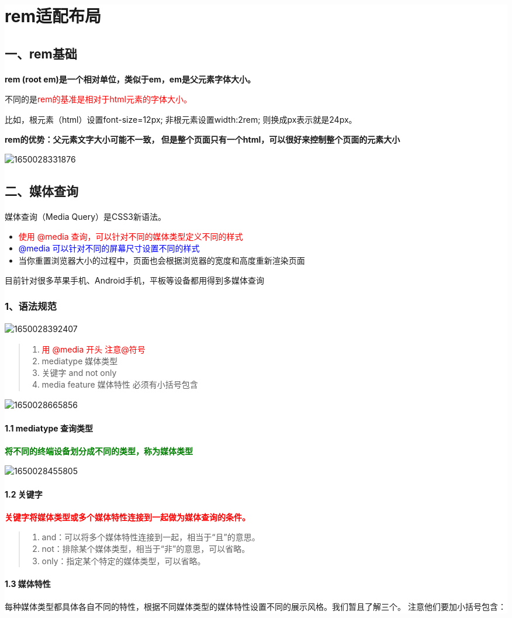 # rem适配布局

## 一、rem基础

**rem (root em)是一个相对单位，类似于em，em是父元素字体大小。**

不同的是<font color='red'>rem的基准是相对于html元素的字体大小。</font>

比如，根元素（html）设置font-size=12px; 非根元素设置width:2rem; 则换成px表示就是24px。

**rem的优势：父元素文字大小可能不一致， 但是整个页面只有一个html，可以很好来控制整个页面的元素大小**

![1650028331876](C:\Users\86186\AppData\Roaming\Typora\typora-user-images\1650028331876.png)

## 二、媒体查询

媒体查询（Media Query）是CSS3新语法。

- <font color='red'>使用 @media 查询，可以针对不同的媒体类型定义不同的样式</font>
- <font color='blue'>@media 可以针对不同的屏幕尺寸设置不同的样式</font>
- 当你重置浏览器大小的过程中，页面也会根据浏览器的宽度和高度重新渲染页面

目前针对很多苹果手机、Android手机，平板等设备都用得到多媒体查询

### 1、语法规范

![1650028392407](C:\Users\86186\AppData\Roaming\Typora\typora-user-images\1650028392407.png)

> 1. <font color='red'>用 @media 开头 注意@符号</font>
> 2. mediatype 媒体类型
> 3. 关键字 and not only
> 4. media feature 媒体特性 必须有小括号包含

![1650028665856](C:\Users\86186\AppData\Roaming\Typora\typora-user-images\1650028665856.png)

#### 1.1 mediatype 查询类型

<font color='green'>**将不同的终端设备划分成不同的类型，称为媒体类型**</font>

![1650028455805](C:\Users\86186\AppData\Roaming\Typora\typora-user-images\1650028455805.png)

#### 1.2 关键字

<font color='red'>**关键字将媒体类型或多个媒体特性连接到一起做为媒体查询的条件。**</font>

> 1. and：可以将多个媒体特性连接到一起，相当于“且”的意思。
> 2. not：排除某个媒体类型，相当于“非”的意思，可以省略。
> 3. only：指定某个特定的媒体类型，可以省略。

#### 1.3 媒体特性

每种媒体类型都具体各自不同的特性，根据不同媒体类型的媒体特性设置不同的展示风格。我们暂且了解三个。
注意他们要加小括号包含：
